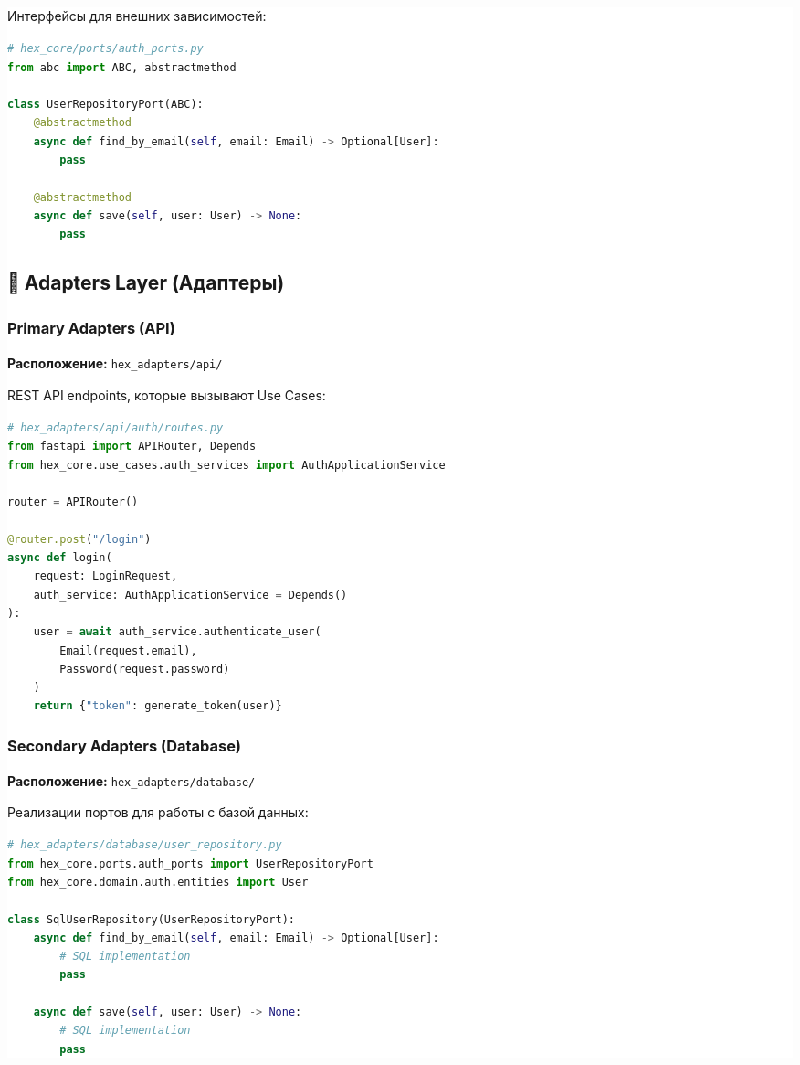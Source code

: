 Интерфейсы для внешних зависимостей:

```python
# hex_core/ports/auth_ports.py
from abc import ABC, abstractmethod

class UserRepositoryPort(ABC):
    @abstractmethod
    async def find_by_email(self, email: Email) -> Optional[User]:
        pass
    
    @abstractmethod
    async def save(self, user: User) -> None:
        pass
```

## 🔴 Adapters Layer (Адаптеры)

### Primary Adapters (API)
**Расположение:** `hex_adapters/api/`

REST API endpoints, которые вызывают Use Cases:

```python
# hex_adapters/api/auth/routes.py
from fastapi import APIRouter, Depends
from hex_core.use_cases.auth_services import AuthApplicationService

router = APIRouter()

@router.post("/login")
async def login(
    request: LoginRequest,
    auth_service: AuthApplicationService = Depends()
):
    user = await auth_service.authenticate_user(
        Email(request.email), 
        Password(request.password)
    )
    return {"token": generate_token(user)}
```

### Secondary Adapters (Database)
**Расположение:** `hex_adapters/database/`

Реализации портов для работы с базой данных:

```python
# hex_adapters/database/user_repository.py
from hex_core.ports.auth_ports import UserRepositoryPort
from hex_core.domain.auth.entities import User

class SqlUserRepository(UserRepositoryPort):
    async def find_by_email(self, email: Email) -> Optional[User]:
        # SQL implementation
        pass
    
    async def save(self, user: User) -> None:
        # SQL implementation
        pass
```
